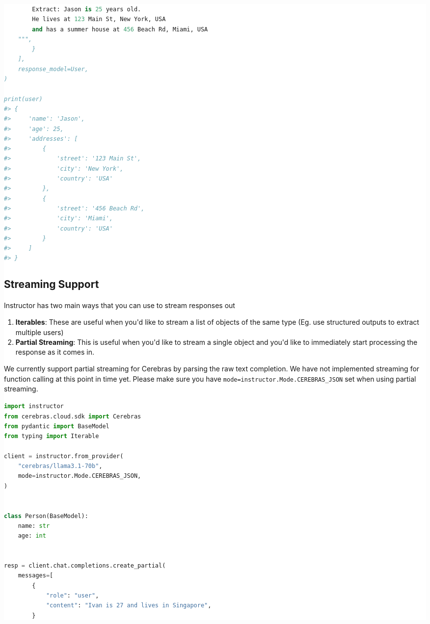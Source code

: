 ```python
        Extract: Jason is 25 years old.
        He lives at 123 Main St, New York, USA
        and has a summer house at 456 Beach Rd, Miami, USA
    """,
        }
    ],
    response_model=User,
)

print(user)
#> {
#>     'name': 'Jason',
#>     'age': 25,
#>     'addresses': [
#>         {
#>             'street': '123 Main St',
#>             'city': 'New York',
#>             'country': 'USA'
#>         },
#>         {
#>             'street': '456 Beach Rd',
#>             'city': 'Miami',
#>             'country': 'USA'
#>         }
#>     ]
#> }
```

## Streaming Support

Instructor has two main ways that you can use to stream responses out

1. **Iterables**: These are useful when you'd like to stream a list of objects of the same type (Eg. use structured outputs to extract multiple users)
2. **Partial Streaming**: This is useful when you'd like to stream a single object and you'd like to immediately start processing the response as it comes in.

We currently support partial streaming for Cerebras by parsing the raw text completion. We have not implemented streaming for function calling at this point in time yet. Please make sure you have `mode=instructor.Mode.CEREBRAS_JSON` set when using partial streaming.

```python
import instructor
from cerebras.cloud.sdk import Cerebras
from pydantic import BaseModel
from typing import Iterable

client = instructor.from_provider(
    "cerebras/llama3.1-70b",
    mode=instructor.Mode.CEREBRAS_JSON,
)


class Person(BaseModel):
    name: str
    age: int


resp = client.chat.completions.create_partial(
    messages=[
        {
            "role": "user",
            "content": "Ivan is 27 and lives in Singapore",
        }
```
